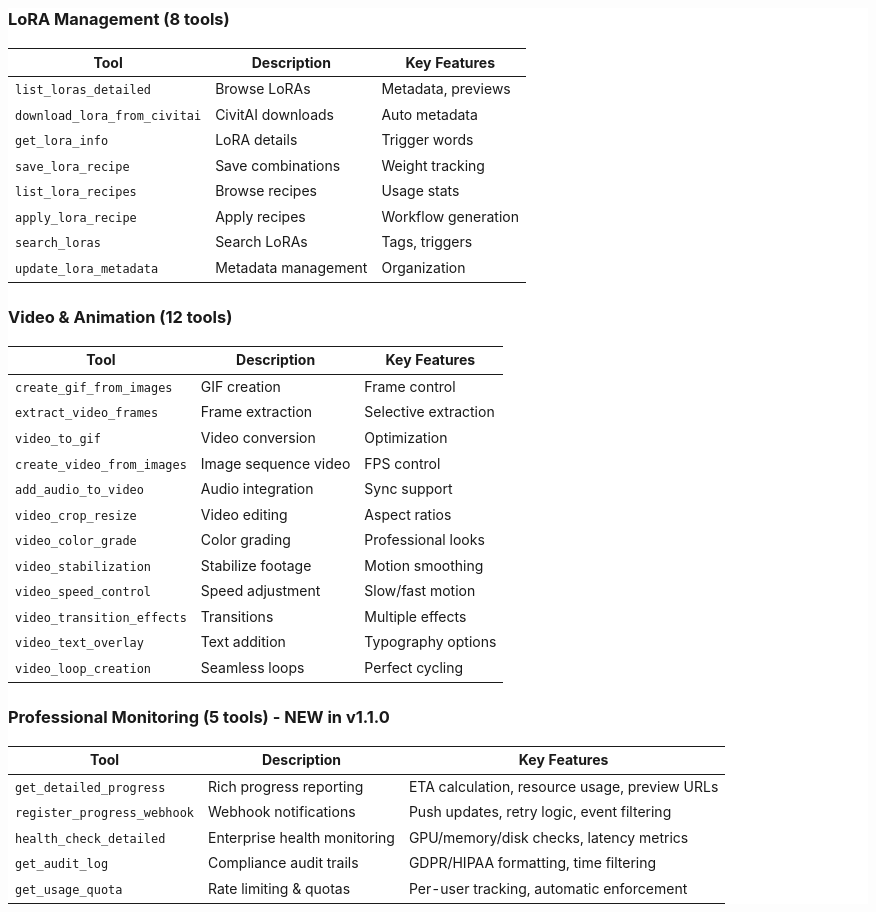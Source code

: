 ### LoRA Management (8 tools)
| Tool | Description | Key Features |
|------|-------------|--------------|
| `list_loras_detailed` | Browse LoRAs | Metadata, previews |
| `download_lora_from_civitai` | CivitAI downloads | Auto metadata |
| `get_lora_info` | LoRA details | Trigger words |
| `save_lora_recipe` | Save combinations | Weight tracking |
| `list_lora_recipes` | Browse recipes | Usage stats |
| `apply_lora_recipe` | Apply recipes | Workflow generation |
| `search_loras` | Search LoRAs | Tags, triggers |
| `update_lora_metadata` | Metadata management | Organization |

### Video & Animation (12 tools)
| Tool | Description | Key Features |
|------|-------------|--------------|
| `create_gif_from_images` | GIF creation | Frame control |
| `extract_video_frames` | Frame extraction | Selective extraction |
| `video_to_gif` | Video conversion | Optimization |
| `create_video_from_images` | Image sequence video | FPS control |
| `add_audio_to_video` | Audio integration | Sync support |
| `video_crop_resize` | Video editing | Aspect ratios |
| `video_color_grade` | Color grading | Professional looks |
| `video_stabilization` | Stabilize footage | Motion smoothing |
| `video_speed_control` | Speed adjustment | Slow/fast motion |
| `video_transition_effects` | Transitions | Multiple effects |
| `video_text_overlay` | Text addition | Typography options |
| `video_loop_creation` | Seamless loops | Perfect cycling |

### Professional Monitoring (5 tools) - NEW in v1.1.0
| Tool | Description | Key Features |
|------|-------------|--------------|
| `get_detailed_progress` | Rich progress reporting | ETA calculation, resource usage, preview URLs |
| `register_progress_webhook` | Webhook notifications | Push updates, retry logic, event filtering |
| `health_check_detailed` | Enterprise health monitoring | GPU/memory/disk checks, latency metrics |
| `get_audit_log` | Compliance audit trails | GDPR/HIPAA formatting, time filtering |
| `get_usage_quota` | Rate limiting & quotas | Per-user tracking, automatic enforcement |
